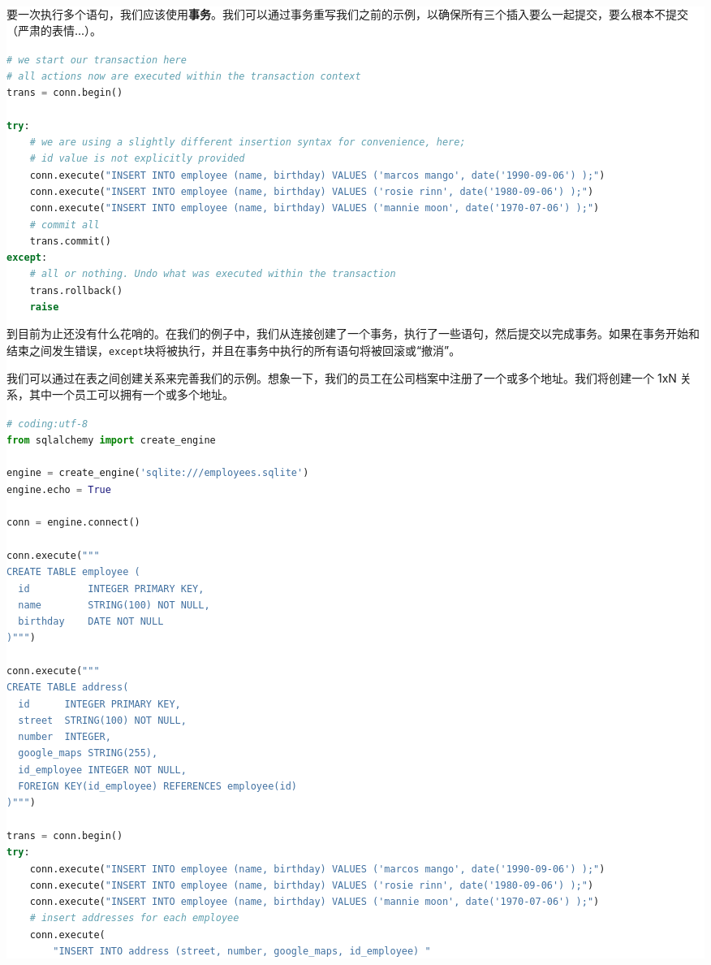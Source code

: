 要一次执行多个语句，我们应该使用**事务**。我们可以通过事务重写我们之前的示例，以确保所有三个插入要么一起提交，要么根本不提交（严肃的表情...）。

```py
# we start our transaction here
# all actions now are executed within the transaction context
trans = conn.begin()

try:
    # we are using a slightly different insertion syntax for convenience, here; 
    # id value is not explicitly provided
    conn.execute("INSERT INTO employee (name, birthday) VALUES ('marcos mango', date('1990-09-06') );")
    conn.execute("INSERT INTO employee (name, birthday) VALUES ('rosie rinn', date('1980-09-06') );")
    conn.execute("INSERT INTO employee (name, birthday) VALUES ('mannie moon', date('1970-07-06') );")
    # commit all
    trans.commit()
except:
    # all or nothing. Undo what was executed within the transaction
    trans.rollback()
    raise
```

到目前为止还没有什么花哨的。在我们的例子中，我们从连接创建了一个事务，执行了一些语句，然后提交以完成事务。如果在事务开始和结束之间发生错误，`except`块将被执行，并且在事务中执行的所有语句将被回滚或“撤消”。

我们可以通过在表之间创建关系来完善我们的示例。想象一下，我们的员工在公司档案中注册了一个或多个地址。我们将创建一个 1xN 关系，其中一个员工可以拥有一个或多个地址。

```py
# coding:utf-8
from sqlalchemy import create_engine

engine = create_engine('sqlite:///employees.sqlite')
engine.echo = True

conn = engine.connect()

conn.execute("""
CREATE TABLE employee (
  id          INTEGER PRIMARY KEY,
  name        STRING(100) NOT NULL,
  birthday    DATE NOT NULL
)""")

conn.execute("""
CREATE TABLE address(
  id      INTEGER PRIMARY KEY,
  street  STRING(100) NOT NULL,
  number  INTEGER,
  google_maps STRING(255),
  id_employee INTEGER NOT NULL,
  FOREIGN KEY(id_employee) REFERENCES employee(id)
)""")

trans = conn.begin()
try:
    conn.execute("INSERT INTO employee (name, birthday) VALUES ('marcos mango', date('1990-09-06') );")
    conn.execute("INSERT INTO employee (name, birthday) VALUES ('rosie rinn', date('1980-09-06') );")
    conn.execute("INSERT INTO employee (name, birthday) VALUES ('mannie moon', date('1970-07-06') );")
    # insert addresses for each employee
    conn.execute(
        "INSERT INTO address (street, number, google_maps, id_employee) "
```